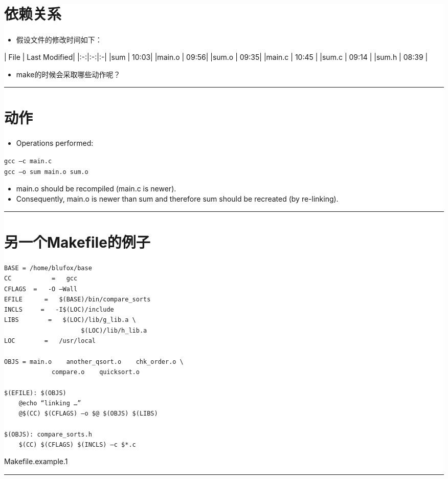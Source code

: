
# 依赖关系

* 假设文件的修改时间如下：

| File | Last Modified|
|:-:|:-:|:-|
|sum | 10:03|
|main.o | 09:56|
|sum.o | 09:35|
|main.c | 10:45 |
|sum.c | 09:14 |
|sum.h | 08:39 |

* make的时候会采取哪些动作呢？

---

# 动作

* Operations performed:

```
gcc –c main.c
gcc –o sum main.o sum.o
```

* main.o should be recompiled (main.c is newer).
* Consequently, main.o is newer than sum and therefore sum should be recreated (by re-linking).

---

# 另一个Makefile的例子

```
BASE = /home/blufox/base
CC           =   gcc
CFLAGS  =   -O –Wall
EFILE      =   $(BASE)/bin/compare_sorts
INCLS     =   -I$(LOC)/include
LIBS        =   $(LOC)/lib/g_lib.a \
                     $(LOC)/lib/h_lib.a
LOC        =   /usr/local

OBJS = main.o    another_qsort.o    chk_order.o \
             compare.o    quicksort.o

$(EFILE): $(OBJS)
	@echo “linking …”
	@$(CC) $(CFLAGS) –o $@ $(OBJS) $(LIBS)

$(OBJS): compare_sorts.h
	$(CC) $(CFLAGS) $(INCLS) –c $*.c

```
Makefile.example.1

---
